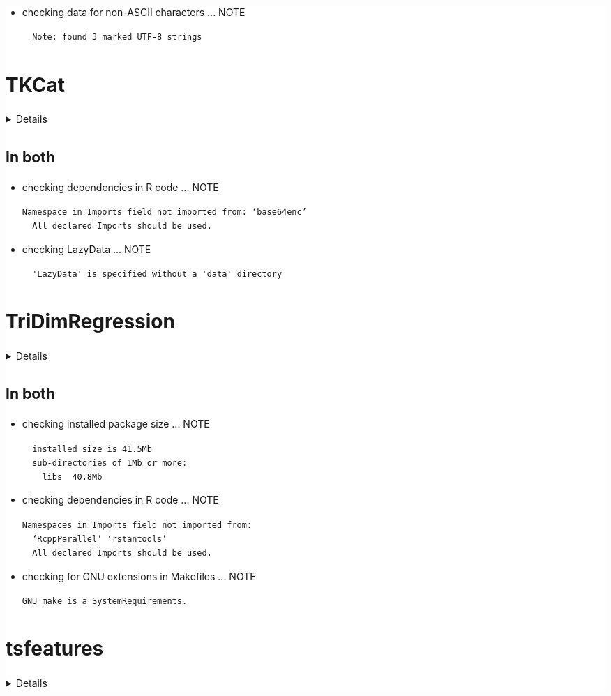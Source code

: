 *   checking data for non-ASCII characters ... NOTE
    ```
      Note: found 3 marked UTF-8 strings
    ```

# TKCat

<details></details>

## In both

*   checking dependencies in R code ... NOTE
    ```
    Namespace in Imports field not imported from: ‘base64enc’
      All declared Imports should be used.
    ```

*   checking LazyData ... NOTE
    ```
      'LazyData' is specified without a 'data' directory
    ```

# TriDimRegression

<details></details>

## In both

*   checking installed package size ... NOTE
    ```
      installed size is 41.5Mb
      sub-directories of 1Mb or more:
        libs  40.8Mb
    ```

*   checking dependencies in R code ... NOTE
    ```
    Namespaces in Imports field not imported from:
      ‘RcppParallel’ ‘rstantools’
      All declared Imports should be used.
    ```

*   checking for GNU extensions in Makefiles ... NOTE
    ```
    GNU make is a SystemRequirements.
    ```

# tsfeatures

<details></details>
